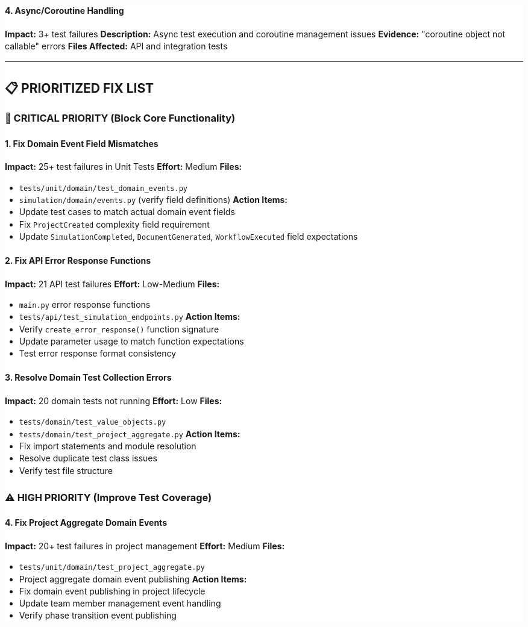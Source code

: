 #### 4. Async/Coroutine Handling
**Impact:** 3+ test failures
**Description:** Async test execution and coroutine management issues
**Evidence:** "coroutine object not callable" errors
**Files Affected:** API and integration tests

---

## 📋 PRIORITIZED FIX LIST

### 🚨 CRITICAL PRIORITY (Block Core Functionality)

#### 1. Fix Domain Event Field Mismatches
**Impact:** 25+ test failures in Unit Tests
**Effort:** Medium
**Files:**
- `tests/unit/domain/test_domain_events.py`
- `simulation/domain/events.py` (verify field definitions)
**Action Items:**
- Update test cases to match actual domain event fields
- Fix `ProjectCreated` complexity field requirement
- Update `SimulationCompleted`, `DocumentGenerated`, `WorkflowExecuted` field expectations

#### 2. Fix API Error Response Functions
**Impact:** 21 API test failures
**Effort:** Low-Medium
**Files:**
- `main.py` error response functions
- `tests/api/test_simulation_endpoints.py`
**Action Items:**
- Verify `create_error_response()` function signature
- Update parameter usage to match function expectations
- Test error response format consistency

#### 3. Resolve Domain Test Collection Errors
**Impact:** 20 domain tests not running
**Effort:** Low
**Files:**
- `tests/domain/test_value_objects.py`
- `tests/domain/test_project_aggregate.py`
**Action Items:**
- Fix import statements and module resolution
- Resolve duplicate test class issues
- Verify test file structure

### ⚠️ HIGH PRIORITY (Improve Test Coverage)

#### 4. Fix Project Aggregate Domain Events
**Impact:** 20+ test failures in project management
**Effort:** Medium
**Files:**
- `tests/unit/domain/test_project_aggregate.py`
- Project aggregate domain event publishing
**Action Items:**
- Fix domain event publishing in project lifecycle
- Update team member management event handling
- Verify phase transition event publishing
